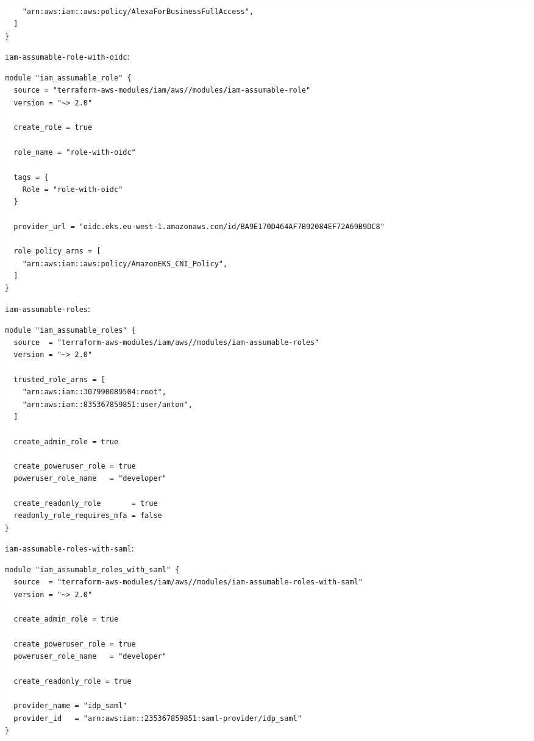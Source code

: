 ```hcl
    "arn:aws:iam::aws:policy/AlexaForBusinessFullAccess",
  ]
}
```

`iam-assumable-role-with-oidc`:
```hcl
module "iam_assumable_role" {
  source = "terraform-aws-modules/iam/aws//modules/iam-assumable-role"
  version = "~> 2.0"

  create_role = true

  role_name = "role-with-oidc"

  tags = {
    Role = "role-with-oidc"
  }

  provider_url = "oidc.eks.eu-west-1.amazonaws.com/id/BA9E170D464AF7B92084EF72A69B9DC8"

  role_policy_arns = [
    "arn:aws:iam::aws:policy/AmazonEKS_CNI_Policy",
  ]
}
```

`iam-assumable-roles`:
```hcl
module "iam_assumable_roles" {
  source  = "terraform-aws-modules/iam/aws//modules/iam-assumable-roles"
  version = "~> 2.0"

  trusted_role_arns = [
    "arn:aws:iam::307990089504:root",
    "arn:aws:iam::835367859851:user/anton",
  ]

  create_admin_role = true

  create_poweruser_role = true
  poweruser_role_name   = "developer"

  create_readonly_role       = true
  readonly_role_requires_mfa = false
}
```

`iam-assumable-roles-with-saml`:
```hcl
module "iam_assumable_roles_with_saml" {
  source  = "terraform-aws-modules/iam/aws//modules/iam-assumable-roles-with-saml"
  version = "~> 2.0"

  create_admin_role = true

  create_poweruser_role = true
  poweruser_role_name   = "developer"

  create_readonly_role = true

  provider_name = "idp_saml"
  provider_id   = "arn:aws:iam::235367859851:saml-provider/idp_saml"
}
```
